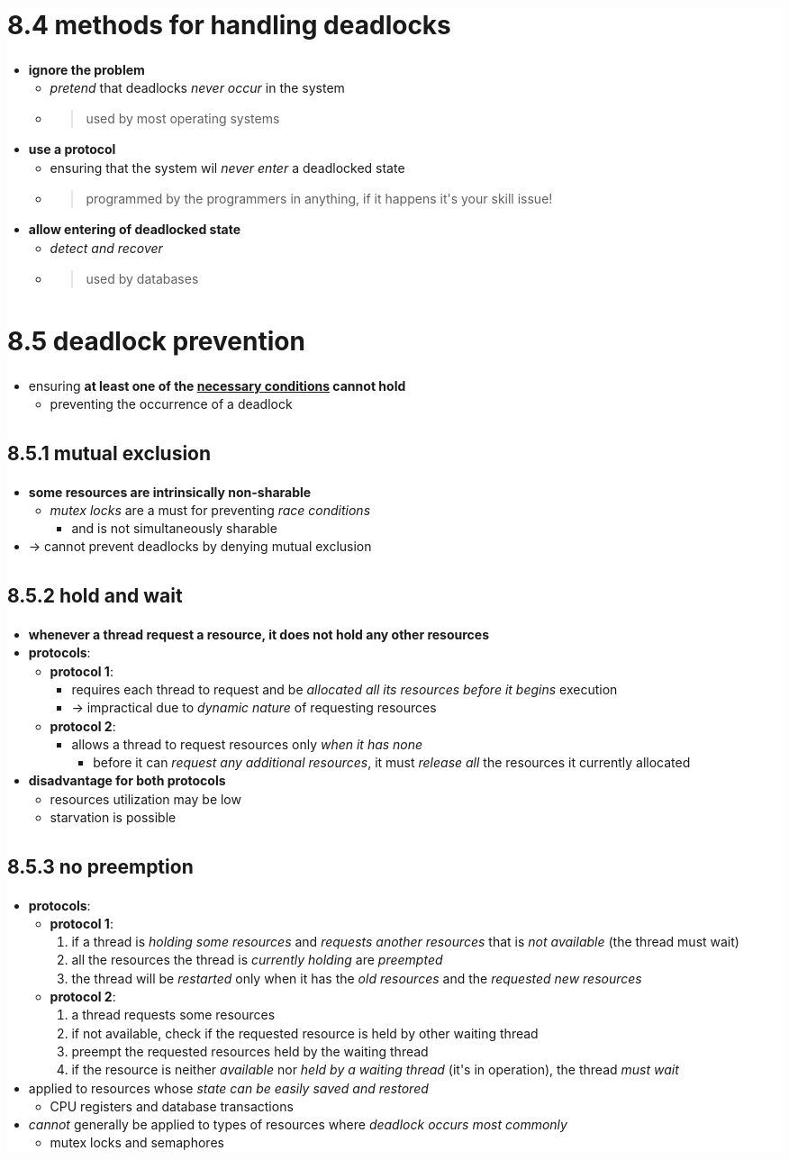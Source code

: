 # 8.4 methods for handling deadlocks

- **ignore the problem**
  - *pretend* that deadlocks *never occur* in the system
  - > used by most operating systems
- **use a protocol**
  - ensuring that the system wil *never enter* a deadlocked state
  - > programmed by the programmers in anything, if it happens it's your skill issue!
- **allow entering of deadlocked state**
  - *detect and recover*
  - > used by databases

# 8.5 deadlock prevention

- ensuring **at least one of the [necessary conditions](#831-necessary-conditions) cannot hold**
  - preventing the occurrence of a deadlock

## 8.5.1 mutual exclusion

- **some resources are intrinsically non-sharable**
  - *mutex locks* are a must for preventing *race conditions*
    - and is not simultaneously sharable
- -> cannot prevent deadlocks by denying mutual exclusion

## 8.5.2 hold and wait

- **whenever a thread request a resource, it does not hold any other resources**
- **protocols**:
  - **protocol 1**:
    - requires each thread to request and be *allocated all its resources* *before it begins* execution
    - -> impractical due to *dynamic nature* of requesting resources
  - **protocol 2**:
    - allows a thread to request resources only *when it has none*
      - before it can *request any additional resources*, it must *release all* the resources it currently allocated
- **disadvantage for both protocols**
  - resources utilization may be low
  - starvation is possible

## 8.5.3 no preemption

- **protocols**:
  - **protocol 1**:
    1. if a thread is *holding some resources* and *requests another resources* that is *not available* (the thread must wait)
    2. all the resources the thread is *currently holding* are *preempted*
    3. the thread will be *restarted* only when it has the *old resources* and the *requested new resources*
  - **protocol 2**:
    1. a thread requests some resources
    2. if not available, check if the requested resource is held by other waiting thread
    3. preempt the requested resources held by the waiting thread
    4. if the resource is neither *available* nor *held by a waiting thread* (it's in operation), the thread *must wait*
- applied to resources whose *state can be easily saved and restored*
  - CPU registers and database transactions
- *cannot* generally be applied to types of resources where *deadlock occurs most commonly*
  - mutex locks and semaphores
